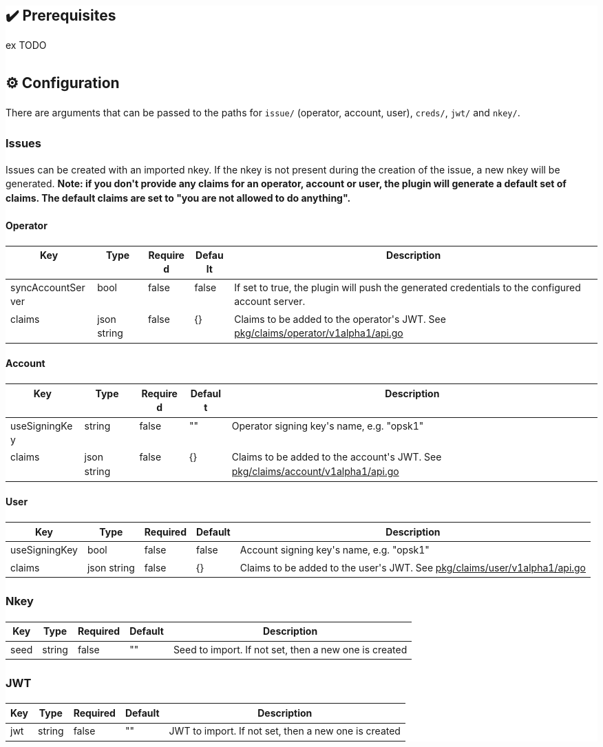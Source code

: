 ## ✔️ Prerequisites
ex
TODO

## ⚙️ Configuration

There are arguments that can be passed to the paths for `issue/` (operator, account, user), `creds/`, `jwt/` and `nkey/`.

### Issues

Issues can be created with an imported nkey. If the nkey is not present during the creation of the issue, a new nkey will be generated.
**Note: if you don't provide any claims for an operator, account or user, the plugin will generate a default set of claims. The default claims are set to "you are not allowed to do anything".**

#### **Operator**

| Key               | Type        | Required | Default | Description                                                                                                              |
| ----------------- | ----------- | -------- | ------- | ------------------------------------------------------------------------------------------------------------------------ |
| syncAccountServer | bool        | false    | false   | If set to true, the plugin will push the generated credentials to the configured account server.                         |
| claims            | json string | false    | {}      | Claims to be added to the operator's JWT. See [pkg/claims/operator/v1alpha1/api.go](pkg/claims/operator/v1alpha1/api.go) |

#### **Account**

| Key           | Type        | Required | Default | Description                                                                                                           |
| ------------- | ----------- | -------- | ------- | --------------------------------------------------------------------------------------------------------------------- |
| useSigningKey | string      | false    | ""      | Operator signing key's name, e.g. "opsk1"                                                                             |
| claims        | json string | false    | {}      | Claims to be added to the account's JWT. See [pkg/claims/account/v1alpha1/api.go](pkg/claims/account/v1alpha1/api.go) |

#### **User**

| Key           | Type        | Required | Default | Description                                                                                                  |
| ------------- | ----------- | -------- | ------- | ------------------------------------------------------------------------------------------------------------ |
| useSigningKey | bool        | false    | false   | Account signing key's name, e.g. "opsk1"                                                                     |
| claims        | json string | false    | {}      | Claims to be added to the user's JWT. See [pkg/claims/user/v1alpha1/api.go](pkg/claims/user/v1alpha1/api.go) |

### Nkey

| Key  | Type   | Required | Default | Description                                           |
| ---- | ------ | -------- | ------- | ----------------------------------------------------- |
| seed | string | false    | ""      | Seed to import. If not set, then a new one is created |

### JWT

| Key | Type   | Required | Default | Description                                          |
| --- | ------ | -------- | ------- | ---------------------------------------------------- |
| jwt | string | false    | ""      | JWT to import. If not set, then a new one is created |
